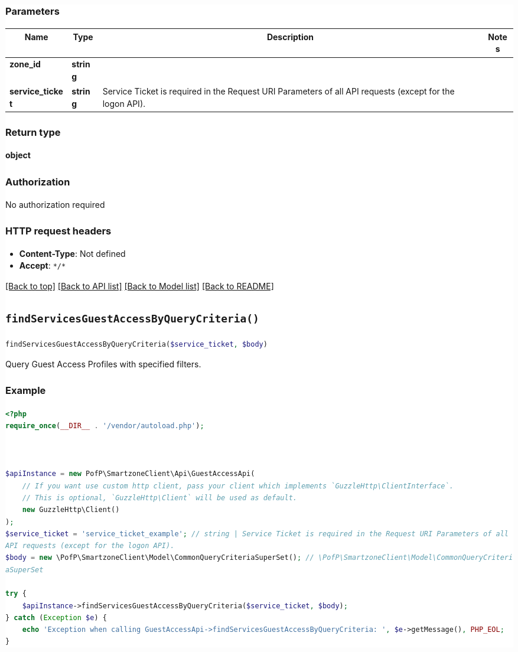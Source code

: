 ### Parameters

| Name | Type | Description  | Notes |
| ------------- | ------------- | ------------- | ------------- |
| **zone_id** | **string**|  | |
| **service_ticket** | **string**| Service Ticket is required in the Request URI Parameters of all API requests (except for the logon API). | |

### Return type

**object**

### Authorization

No authorization required

### HTTP request headers

- **Content-Type**: Not defined
- **Accept**: `*/*`

[[Back to top]](#) [[Back to API list]](../../README.md#endpoints)
[[Back to Model list]](../../README.md#models)
[[Back to README]](../../README.md)

## `findServicesGuestAccessByQueryCriteria()`

```php
findServicesGuestAccessByQueryCriteria($service_ticket, $body)
```

Query Guest Access Profiles with specified filters.

### Example

```php
<?php
require_once(__DIR__ . '/vendor/autoload.php');



$apiInstance = new PofP\SmartzoneClient\Api\GuestAccessApi(
    // If you want use custom http client, pass your client which implements `GuzzleHttp\ClientInterface`.
    // This is optional, `GuzzleHttp\Client` will be used as default.
    new GuzzleHttp\Client()
);
$service_ticket = 'service_ticket_example'; // string | Service Ticket is required in the Request URI Parameters of all API requests (except for the logon API).
$body = new \PofP\SmartzoneClient\Model\CommonQueryCriteriaSuperSet(); // \PofP\SmartzoneClient\Model\CommonQueryCriteriaSuperSet

try {
    $apiInstance->findServicesGuestAccessByQueryCriteria($service_ticket, $body);
} catch (Exception $e) {
    echo 'Exception when calling GuestAccessApi->findServicesGuestAccessByQueryCriteria: ', $e->getMessage(), PHP_EOL;
}
```
